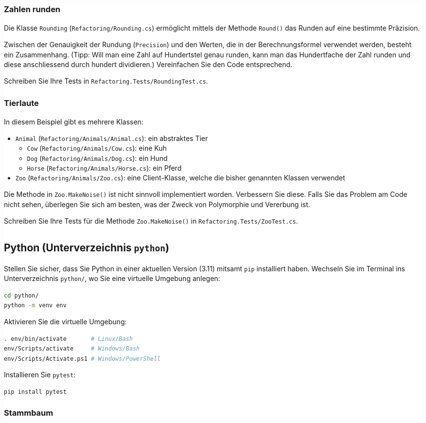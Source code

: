 ### Zahlen runden

Die Klasse `Rounding` (`Refactoring/Rounding.cs`) ermöglicht mittels der Methode
`Round()` das Runden auf eine bestimmte Präzision.

Zwischen der Genauigkeit der Rundung (`Precision`) und den Werten, die in der
Berechnungsformel verwendet werden, besteht ein Zusammenhang. (Tipp: Will man
eine Zahl auf Hundertstel genau runden, kann man das Hundertfache der Zahl
runden und diese anschliessend durch hundert dividieren.) Vereinfachen Sie den
Code entsprechend.

Schreiben Sie Ihre Tests in `Refactoring.Tests/RoundingTest.cs`.

### Tierlaute

In diesem Beispiel gibt es mehrere Klassen:

- `Animal` (`Refactoring/Animals/Animal.cs`): ein abstraktes Tier
   - `Cow` (`Refactoring/Animals/Cow.cs`): eine Kuh
   - `Dog` (`Refactoring/Animals/Dog.cs`): ein Hund
   - `Horse` (`Refactoring/Animals/Horse.cs`): ein Pferd
- `Zoo` (`Refactoring/Animals/Zoo.cs`): eine Client-Klasse, welche die bisher
  genannten Klassen verwendet

Die Methode in `Zoo.MakeNoise()` ist nicht sinnvoll implementiert worden.
Verbessern Sie diese. Falls Sie das Problem am Code nicht sehen, überlegen Sie
sich am besten, was der Zweck von Polymorphie und Vererbung ist.

Schreiben Sie Ihre Tests für die Methode `Zoo.MakeNoise()` in
`Refactoring.Tests/ZooTest.cs`.

## Python (Unterverzeichnis `python`)

Stellen Sie sicher, dass Sie Python in einer aktuellen Version (3.11) mitsamt `pip` installiert haben. Wechseln Sie im Terminal ins Unterverzeichnis `python/`, wo Sie eine virtuelle Umgebung anlegen:

```bash
cd python/
python -m venv env
```

Aktivieren Sie die virtuelle Umgebung:

```bash
. env/bin/activate       # Linux/Bash
env/Scripts/activate     # Windows/Bash
env/Scripts/Activate.ps1 # Windows/PowerShell
```

Installieren Sie `pytest`:

```bash
pip install pytest
```

### Stammbaum
